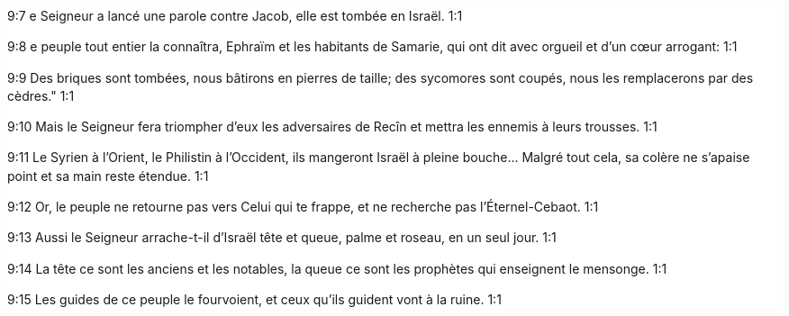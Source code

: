 <span class="marginnote nb" label="9:7" name="9:7">9:7</span><span style="display:none">¤9:7¤</span>
e Seigneur a lancé une parole contre Jacob, elle est tombée en Israël.
<span class="marginnote nb" label="1:1" name="1:1">1:1</span><span style="display:none">¤1:1¤</span>

<span class="marginnote nb" label="9:8" name="9:8">9:8</span><span style="display:none">¤9:8¤</span>
e peuple tout entier la connaîtra, Ephraïm et les habitants de Samarie, qui ont dit avec orgueil et d’un cœur arrogant:
<span class="marginnote nb" label="1:1" name="1:1">1:1</span><span style="display:none">¤1:1¤</span>

<span class="marginnote nb" label="9:9" name="9:9">9:9</span><span style="display:none">¤9:9¤</span>
Des briques sont tombées, nous bâtirons en pierres de taille; des sycomores sont coupés, nous les remplacerons par des cèdres."
<span class="marginnote nb" label="1:1" name="1:1">1:1</span><span style="display:none">¤1:1¤</span>

<span class="marginnote nb" label="9:10" name="9:10">9:10</span><span style="display:none">¤9:10¤</span>
Mais le Seigneur fera triompher d’eux les adversaires de Recîn et mettra les ennemis à leurs trousses.
<span class="marginnote nb" label="1:1" name="1:1">1:1</span><span style="display:none">¤1:1¤</span>

<span class="marginnote nb" label="9:11" name="9:11">9:11</span><span style="display:none">¤9:11¤</span>
Le Syrien à l’Orient, le Philistin à l’Occident, ils mangeront Israël à pleine bouche... Malgré tout cela, sa colère ne s’apaise point et sa main reste étendue.
<span class="marginnote nb" label="1:1" name="1:1">1:1</span><span style="display:none">¤1:1¤</span>

<span class="marginnote nb" label="9:12" name="9:12">9:12</span><span style="display:none">¤9:12¤</span>
Or, le peuple ne retourne pas vers Celui qui te frappe, et ne recherche pas l’Éternel-Cebaot.
<span class="marginnote nb" label="1:1" name="1:1">1:1</span><span style="display:none">¤1:1¤</span>

<span class="marginnote nb" label="9:13" name="9:13">9:13</span><span style="display:none">¤9:13¤</span>
 Aussi le Seigneur arrache-t-il d’Israël tête et queue, palme et roseau, en un seul jour.
<span class="marginnote nb" label="1:1" name="1:1">1:1</span><span style="display:none">¤1:1¤</span>

<span class="marginnote nb" label="9:14" name="9:14">9:14</span><span style="display:none">¤9:14¤</span>
 La tête ce sont les anciens et les notables, la queue ce sont les prophètes qui enseignent le mensonge.
<span class="marginnote nb" label="1:1" name="1:1">1:1</span><span style="display:none">¤1:1¤</span>

<span class="marginnote nb" label="9:15" name="9:15">9:15</span><span style="display:none">¤9:15¤</span>
 Les guides de ce peuple le fourvoient, et ceux qu’ils guident vont à la ruine.
<span class="marginnote nb" label="1:1" name="1:1">1:1</span><span style="display:none">¤1:1¤</span>
